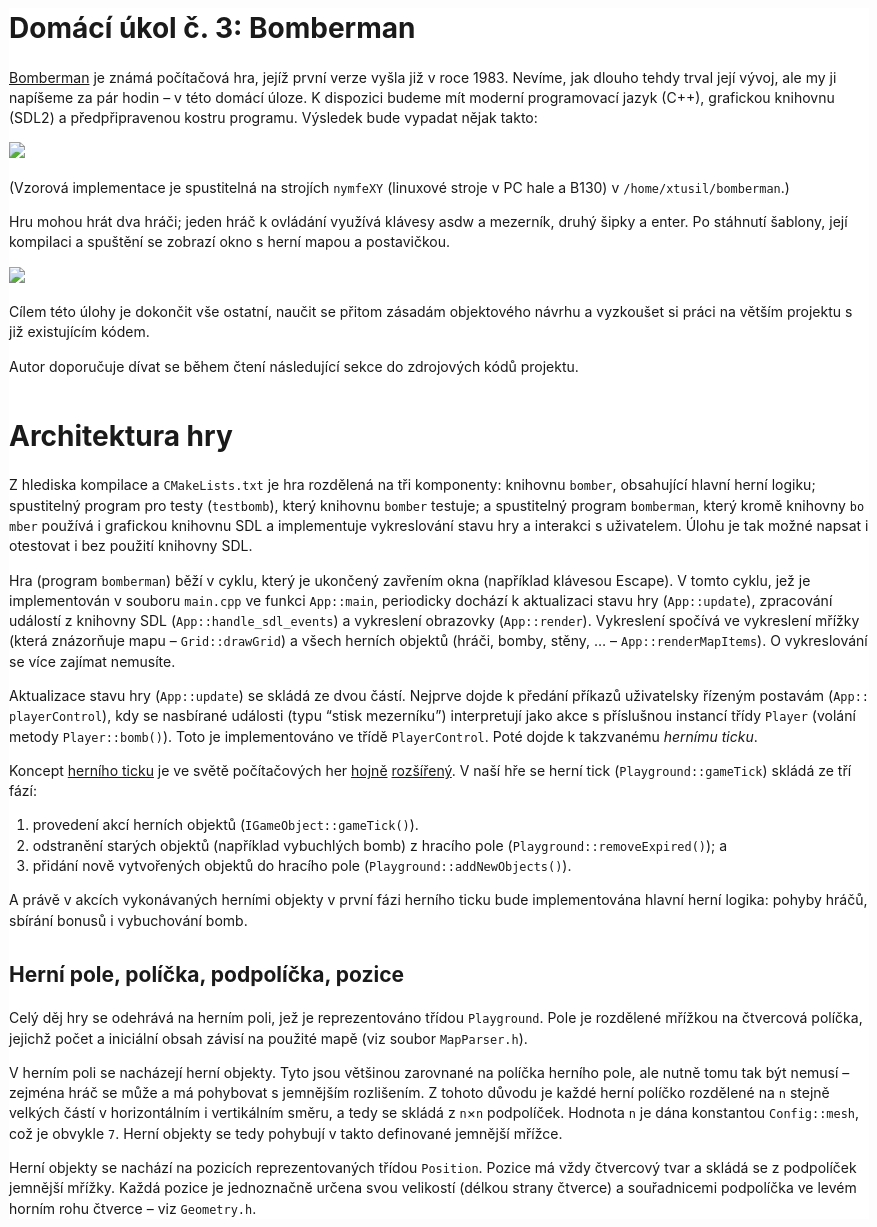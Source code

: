 <h1>Domácí úkol č. 3: Bomberman</h1>

<p><a href="https://classicreload.com/bomberman.html">Bomberman</a> je známá počítačová hra, jejíž první verze vyšla již v roce 1983. Nevíme, jak dlouho tehdy trval její vývoj, ale my ji napíšeme za pár hodin – v této domácí úloze. K dispozici budeme mít moderní programovací jazyk (C++), grafickou knihovnu (SDL2) a předpřipravenou kostru programu. Výsledek bude vypadat nějak takto:</p>
<p><img src="game_with_fire.png" /></p>
<p>(Vzorová implementace je spustitelná na strojích <code>nymfeXY</code> (linuxové stroje v PC hale a B130) v <code>/home/xtusil/bomberman</code>.)</p>
<p>Hru mohou hrát dva hráči; jeden hráč k ovládání využívá klávesy asdw a mezerník, druhý šipky a enter. Po stáhnutí šablony, její kompilaci a spuštění se zobrazí okno s herní mapou a postavičkou.</p>
<p><img src="template.png" /></p>
<p>Cílem této úlohy je dokončit vše ostatní, naučit se přitom zásadám objektového návrhu a vyzkoušet si práci na větším projektu s již existujícím kódem.</p>
<p>Autor doporučuje dívat se během čtení následující sekce do zdrojových kódů projektu.</p>
<h1 id="architektura-hry">Architektura hry</h1>
<p>Z hlediska kompilace a <code>CMakeLists.txt</code> je hra rozdělená na tři komponenty: knihovnu <code>bomber</code>, obsahující hlavní herní logiku; spustitelný program pro testy (<code>testbomb</code>), který knihovnu <code>bomber</code> testuje; a spustitelný program <code>bomberman</code>, který kromě knihovny <code>bomber</code> používá i grafickou knihovnu SDL a implementuje vykreslování stavu hry a interakci s uživatelem. Úlohu je tak možné napsat i otestovat i bez použití knihovny SDL.</p>
<p>Hra (program <code>bomberman</code>) běží v cyklu, který je ukončený zavřením okna (například klávesou Escape). V tomto cyklu, jež je implementován v souboru <code>main.cpp</code> ve funkci <code>App::main</code>, periodicky dochází k aktualizaci stavu hry (<code>App::update</code>), zpracování událostí z knihovny SDL (<code>App::handle_sdl_events</code>) a vykreslení obrazovky (<code>App::render</code>). Vykreslení spočívá ve vykreslení mřížky (která znázorňuje mapu – <code>Grid::drawGrid</code>) a všech herních objektů (hráči, bomby, stěny, … – <code>App::renderMapItems</code>). O vykreslování se více zajímat nemusíte.</p>
<p>Aktualizace stavu hry (<code>App::update</code>) se skládá ze dvou částí. Nejprve dojde k předání příkazů uživatelsky řízeným postavám (<code>App::playerControl</code>), kdy se nasbírané události (typu “stisk mezerníku”) interpretují jako akce s příslušnou instancí třídy <code>Player</code> (volání metody <code>Player::bomb()</code>). Toto je implementováno ve třídě <code>PlayerControl</code>. Poté dojde k takzvanému <em>hernímu ticku</em>.</p>
<p>Koncept <a href="https://gamedev.stackexchange.com/questions/81608/what-is-a-tick-in-the-context-of-game-development">herního ticku</a> je ve světě počítačových her <a href="https://www.reddit.com/r/explainlikeimfive/comments/4mn531/eli5_what_is_atick_in_gaming_development/">hojně</a> <a href="https://minecraft.gamepedia.com/Tick">rozšířený</a>. V naší hře se herní tick (<code>Playground::gameTick</code>) skládá ze tří fází:</p>
<ol type="1">
<li>provedení akcí herních objektů (<code>IGameObject::gameTick()</code>).</li>
<li>odstranění starých objektů (například vybuchlých bomb) z hracího pole (<code>Playground::removeExpired()</code>); a</li>
<li>přidání nově vytvořených objektů do hracího pole (<code>Playground::addNewObjects()</code>).</li>
</ol>
<p>A právě v akcích vykonávaných herními objekty v první fázi herního ticku bude implementována hlavní herní logika: pohyby hráčů, sbírání bonusů i vybuchování bomb.</p>
<h2 id="herní-pole-políčka-podpolíčka-pozice">Herní pole, políčka, podpolíčka, pozice</h2>
<p>Celý děj hry se odehrává na herním poli, jež je reprezentováno třídou <code>Playground</code>. Pole je rozdělené mřížkou na čtvercová políčka, jejichž počet a iniciální obsah závisí na použité mapě (viz soubor <code>MapParser.h</code>).</p>
<p>V herním poli se nacházejí herní objekty. Tyto jsou většinou zarovnané na políčka herního pole, ale nutně tomu tak být nemusí – zejména hráč se může a má pohybovat s jemnějším rozlišením. Z tohoto důvodu je každé herní políčko rozdělené na <code>n</code> stejně velkých částí v horizontálním i vertikálním směru, a tedy se skládá z <code>n</code>×<code>n</code> podpolíček. Hodnota <code>n</code> je dána konstantou <code>Config::mesh</code>, což je obvykle <code>7</code>. Herní objekty se tedy pohybují v takto definované jemnější mřížce.</p>
<p>Herní objekty se nachází na pozicích reprezentovaných třídou <code>Position</code>. Pozice má vždy čtvercový tvar a skládá se z podpolíček jemnější mřížky. Každá pozice je jednoznačně určena svou velikostí (délkou strany čtverce) a souřadnicemi podpolíčka ve levém horním rohu čtverce – viz <code>Geometry.h</code>.</p>